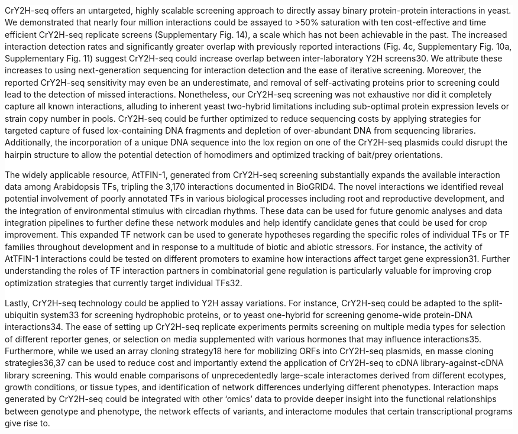 CrY2H-seq offers an untargeted, highly scalable screening approach to
directly assay binary protein-protein interactions in yeast. We demonstrated that
nearly four million interactions could be assayed to >50% saturation
with ten cost-effective and time efficient CrY2H-seq replicate screens (Supplementary Fig. 14), a
scale which has not been achievable in the past. The increased interaction detection
rates and significantly greater overlap with previously reported interactions (Fig. 4c, Supplementary Fig. 10a, Supplementary Fig. 11) suggest
CrY2H-seq could increase overlap between inter-laboratory Y2H screens30. We attribute these increases to
using next-generation sequencing for interaction detection and the ease of iterative
screening. Moreover, the reported CrY2H-seq sensitivity may even be an
underestimate, and removal of self-activating proteins prior to screening could lead
to the detection of missed interactions. Nonetheless, our CrY2H-seq screening was
not exhaustive nor did it completely capture all known interactions, alluding to
inherent yeast two-hybrid limitations including sub-optimal protein expression
levels or strain copy number in pools. CrY2H-seq could be further optimized to
reduce sequencing costs by applying strategies for targeted capture of fused
lox-containing DNA fragments and depletion of over-abundant DNA from sequencing
libraries. Additionally, the incorporation of a unique DNA sequence into the lox
region on one of the CrY2H-seq plasmids could disrupt the hairpin structure to allow
the potential detection of homodimers and optimized tracking of bait/prey
orientations.

The widely applicable resource, AtTFIN-1, generated from CrY2H-seq screening
substantially expands the available interaction data among Arabidopsis TFs, tripling
the 3,170 interactions documented in BioGRID4. The novel interactions we identified reveal potential
involvement of poorly annotated TFs in various biological processes including root
and reproductive development, and the integration of environmental stimulus with
circadian rhythms. These data can be used for future genomic analyses and data
integration pipelines to further define these network modules and help identify
candidate genes that could be used for crop improvement. This expanded TF network
can be used to generate hypotheses regarding the specific roles of individual TFs or
TF families throughout development and in response to a multitude of biotic and
abiotic stressors. For instance, the activity of AtTFIN-1 interactions could be
tested on different promoters to examine how interactions affect target gene
expression31. Further
understanding the roles of TF interaction partners in combinatorial gene regulation
is particularly valuable for improving crop optimization strategies that currently
target individual TFs32.

Lastly, CrY2H-seq technology could be applied to Y2H assay variations. For
instance, CrY2H-seq could be adapted to the split-ubiquitin system33 for screening hydrophobic
proteins, or to yeast one-hybrid for screening genome-wide protein-DNA
interactions34. The ease
of setting up CrY2H-seq replicate experiments permits screening on multiple media
types for selection of different reporter genes, or selection on media supplemented
with various hormones that may influence interactions35. Furthermore, while we used an array cloning
strategy18 here for
mobilizing ORFs into CrY2H-seq plasmids, en masse cloning
strategies36,37 can be used to reduce cost and
importantly extend the application of CrY2H-seq to cDNA library-against-cDNA library
screening. This would enable comparisons of unprecedentedly large-scale interactomes
derived from different ecotypes, growth conditions, or tissue types, and
identification of network differences underlying different phenotypes. Interaction
maps generated by CrY2H-seq could be integrated with other ‘omics’
data to provide deeper insight into the functional relationships between genotype
and phenotype, the network effects of variants, and interactome modules that certain
transcriptional programs give rise to.
